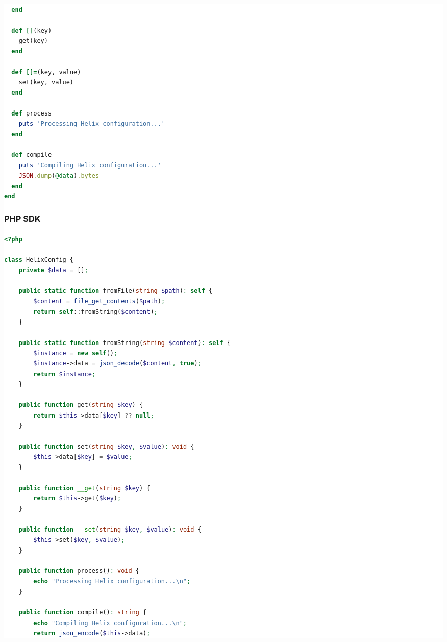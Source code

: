 ```ruby
  end
  
  def [](key)
    get(key)
  end
  
  def []=(key, value)
    set(key, value)
  end
  
  def process
    puts 'Processing Helix configuration...'
  end
  
  def compile
    puts 'Compiling Helix configuration...'
    JSON.dump(@data).bytes
  end
end
```

### PHP SDK

```php
<?php

class HelixConfig {
    private $data = [];
    
    public static function fromFile(string $path): self {
        $content = file_get_contents($path);
        return self::fromString($content);
    }
    
    public static function fromString(string $content): self {
        $instance = new self();
        $instance->data = json_decode($content, true);
        return $instance;
    }
    
    public function get(string $key) {
        return $this->data[$key] ?? null;
    }
    
    public function set(string $key, $value): void {
        $this->data[$key] = $value;
    }
    
    public function __get(string $key) {
        return $this->get($key);
    }
    
    public function __set(string $key, $value): void {
        $this->set($key, $value);
    }
    
    public function process(): void {
        echo "Processing Helix configuration...\n";
    }
    
    public function compile(): string {
        echo "Compiling Helix configuration...\n";
        return json_encode($this->data);
```